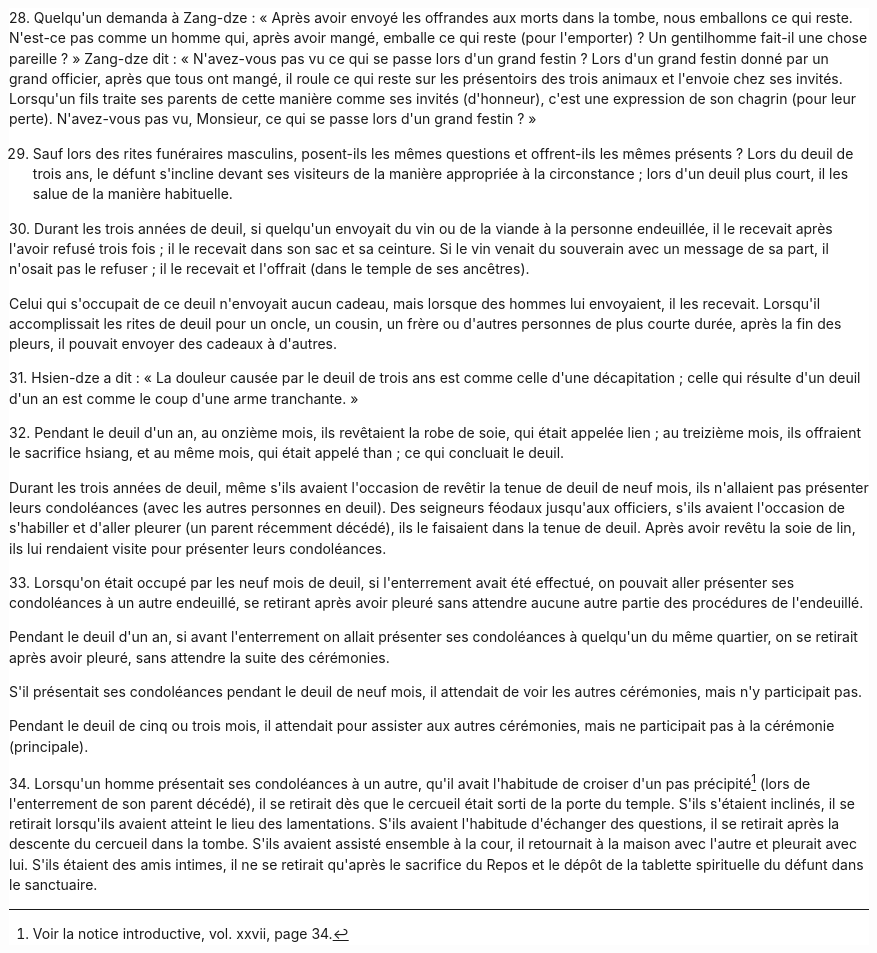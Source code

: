 28\. Quelqu'un demanda à Zang-dze : « Après avoir envoyé les offrandes aux morts dans la tombe, nous emballons ce qui reste. N'est-ce pas comme un homme qui, après avoir mangé, emballe ce qui reste (pour l'emporter) ? Un gentilhomme fait-il une chose pareille ? » Zang-dze dit : « N'avez-vous pas vu ce qui se passe lors d'un grand festin ? Lors d'un grand festin donné par un grand officier, après que tous ont mangé, il roule ce qui reste sur les présentoirs des trois animaux et l'envoie chez ses invités. Lorsqu'un fils traite ses parents de cette manière comme ses invités (d'honneur), c'est une expression de son chagrin (pour leur perte). N'avez-vous pas vu, Monsieur, ce qui se passe lors d'un grand festin ? »

29. Sauf lors des rites funéraires masculins, posent-ils les mêmes questions et offrent-ils les mêmes présents ? Lors du deuil de trois ans, le défunt s'incline devant ses visiteurs de la manière appropriée à la circonstance ; lors d'un deuil plus court, il les salue de la manière habituelle.

30\. Durant les trois années de deuil, si quelqu'un envoyait du vin ou de la viande à la personne endeuillée, il le recevait après l'avoir refusé trois fois ; il le recevait dans son sac et sa ceinture. Si le vin venait du souverain avec un message de sa part, il n'osait pas le refuser ; il le recevait et l'offrait (dans le temple de ses ancêtres).

Celui qui s'occupait de ce deuil n'envoyait aucun cadeau, mais lorsque des hommes lui envoyaient, il les recevait. Lorsqu'il accomplissait les rites de deuil pour un oncle, un cousin, un frère ou d'autres personnes de plus courte durée, après la fin des pleurs, il pouvait envoyer des cadeaux à d'autres.

31\. Hsien-dze a dit : « La douleur causée par le deuil de trois ans est comme celle d'une décapitation ; celle qui résulte d'un deuil d'un an est comme le coup d'une arme tranchante. »

32\. Pendant le deuil d'un an, au onzième mois, ils revêtaient la robe de soie, qui était appelée lien ; au treizième mois, ils offraient le sacrifice hsiang, et au même mois, qui était appelé than ; ce qui concluait le deuil.

Durant les trois années de deuil, même s'ils avaient l'occasion de revêtir la tenue de deuil de neuf mois, ils n'allaient pas présenter leurs condoléances (avec les autres personnes en deuil). Des seigneurs féodaux jusqu'aux officiers, s'ils avaient l'occasion de s'habiller et d'aller pleurer (un parent récemment décédé), ils le faisaient dans la tenue de deuil. Après avoir revêtu la soie de lin, ils lui rendaient visite pour présenter leurs condoléances.

33\. Lorsqu'on était occupé par les neuf mois de deuil, si l'enterrement avait été effectué, on pouvait aller présenter ses condoléances à un autre endeuillé, se retirant après avoir pleuré sans attendre aucune autre partie des procédures de l'endeuillé.

Pendant le deuil d'un an, si avant l'enterrement on allait présenter ses condoléances à quelqu'un du même quartier, on se retirait après avoir pleuré, sans attendre la suite des cérémonies.

S'il présentait ses condoléances pendant le deuil de neuf mois, il attendait de voir les autres cérémonies, mais n'y participait pas.

Pendant le deuil de cinq ou trois mois, il attendait pour assister aux autres cérémonies, mais ne participait pas à la cérémonie (principale).


34\. Lorsqu'un homme présentait ses condoléances à un autre, qu'il avait l'habitude de croiser d'un pas précipité[^1] (lors de l'enterrement de son parent décédé), il se retirait dès que le cercueil était sorti de la porte du temple. S'ils s'étaient inclinés, il se retirait lorsqu'ils avaient atteint le lieu des lamentations. S'ils avaient l'habitude d'échanger des questions, il se retirait après la descente du cercueil dans la tombe. S'ils avaient assisté ensemble à la cour, il retournait à la maison avec l'autre et pleurait avec lui. S'ils étaient des amis intimes, il ne se retirait qu'après le sacrifice du Repos et le dépôt de la tablette spirituelle du défunt dans le sanctuaire.


[^1]: Voir la notice introductive, vol. xxvii, page 34.
[^2]: Le logement public qui lui était attribué dans l'État où il se trouvait.
[^1]: N'osant pas communiquer la mauvaise nouvelle directement au dirigeant.
[^1]: Deux lieux d'hébergement autour du palais sont mentionnés : ici le hangar de deuil et l'appartement non crépi. Tous deux semblent avoir été situés dans la cour, à l'extérieur du palais lui-même ; le premier, une hutte formée d'arbres et de branches d'arbres, placée contre le mur à l'est, avec les plus maigres dispositions pour l'hébergement et le confort ; le second, un appartement situé ailleurs, fait de briques crues et non crépi, plus spacieux, mais presque aussi dépourvu de confort. Dans le premier, les principaux endeuillés « s'affligeaient », tandis que ceux dont le deuil n'était pas aussi intense occupaient l'autre.
[^1]: Le paragraphe 18 des éditions ordinaires est antérieur au 16. Les tablettes ont dû être confondues et étaient peut-être défectueuses.
[^1]: Cette dame prit la place de l'épouse décédée et accomplit de nombreux devoirs ; mais elle n'avait pas la position d'épouse. Autrefois, un souverain féodal ne pouvait avoir, toute sa vie, qu'une seule épouse, une seule dame, c'est-à-dire appelée par ce nom.
[^1]: On suppose généralement que le Dze-kâo ici était le disciple de Confucius, ainsi appelé, et aussi connu sous le nom de Mo Khâi ; mais l'habillage ici est celui du cadavre d'un Grand Officier, et il n'y a aucune preuve que le disciple ait jamais atteint ce rang ; et je suis enclin à douter, avec Kiang Kâo-hsî et d'autres, que le parti dans le texte n'ait pas pu être un autre Dze-kâo. On comprend que les bonnets des trois derniers costumes sont utilisés pour les costumes eux-mêmes, avec lesquels ils étaient généralement portés. La condamnation de l'habillage par Zang-dze était fondée sur la bordure violette de l'un des articles du premier costume. Voir Analectes X, 4.
[^1]: Ce paragraphe, qu'il n'est pas facile d'interpréter, est censé condamner une avarice en la matière, qui avait commencé dans le Lû. La règle était que ces morceaux de soie devaient avoir vingt-cinq coudées de large et dix-huit coudées de long.
[^1]: Voir le douzième paragraphe de la deuxième section du livre suivant. il apparaît ici, avec quelques modifications, par erreur.
[^1]: Les éditeurs de Khien-lung doutent de l'authenticité de cette dernière phrase. Un officier commissionné, disent-ils, et à plus forte raison un grand officier, occupait sa propre résidence et avait laissé sa famille à la maison ; et ils ne voient pas comment la condition supposée aurait pu exister.
[^1]: Voir vol. xxvii, page 341, paragraphe 26, qui est ici répété.
[^1]: Les éditeurs de Khien-lung pensent que le paragraphe 13 n'est pas à sa place et le placeraient plus loin, après le paragraphe 43.
[^1]: Alors, Khan Kâo.
[^2]: Comme recevoir les condoléances des visiteurs à l'occasion d'une autre occasion de deuil.
[^1]: Un grand officier de Lû, vers 500 av. J.-C.
[^2]: Nous ne trouvons rien sur cet homme ailleurs.
[^1]: Voir vol. xxvii, pp. 122-3, paragraphe 5. Il manque probablement quelque chose au début de ce paragraphe.
[^1]: C'est-à-dire en déposant les offrandes au défunt.
[^1]: C'était une marque de respect. Comparer aux Entretiens IX, 9.
[^1]: Ce paragraphe me semble, comme à de nombreux critiques chinois, irrémédiablement corrompu ou défectueux.
[^1]: La ponctuation et l'emplacement de ce court paragraphe varient. Son intégrité est également mise en doute.
[^2]: Ce n’était pas la pratique sous la dynastie Kâu.
[^1]: Voir les Analectes confucéens III, 22 et V, 17.
[^2]: Ministre de Khî, contemporain de Confucius, distingué par ses manières simples et peut-être parcimonieuses.
[^1]: Hsien-dze était le titre honorifique de Kung-sun Mieh, un bon officier de Lû, sous les ducs Wan, Hsüan, Khang et Hsiang. Il doit le comprendre comme parlant des sacrifices de l'État, et non des siens.
[^2]: Voir les Analectes confucéens VII. 30. Le duc Kâo épousa une dame de Wû, du même nom de famille que lui, et n'avait donc pas annoncé le mariage au roi.
[^1]: Il existe des divergences d'opinions quant au sens de ce paragraphe, entre lesquelles il n'est pas facile de trancher. Il serait fastidieux de les exposer et de les discuter.
[^1]: Ce paragraphe est supposé être défectueux. Le duc Wan fut marquis de Lû de 626 à 609 av. J.-C.
[^1]: Cette cérémonie est également décrite dans les « Rites du Grand Tâi », Livre X, avec quelques différences dans les détails. Il est difficile, même à partir des deux récits, de se représenter pleinement la cérémonie.
[^1]: Voir pages 20, 21, paragraphe 13.